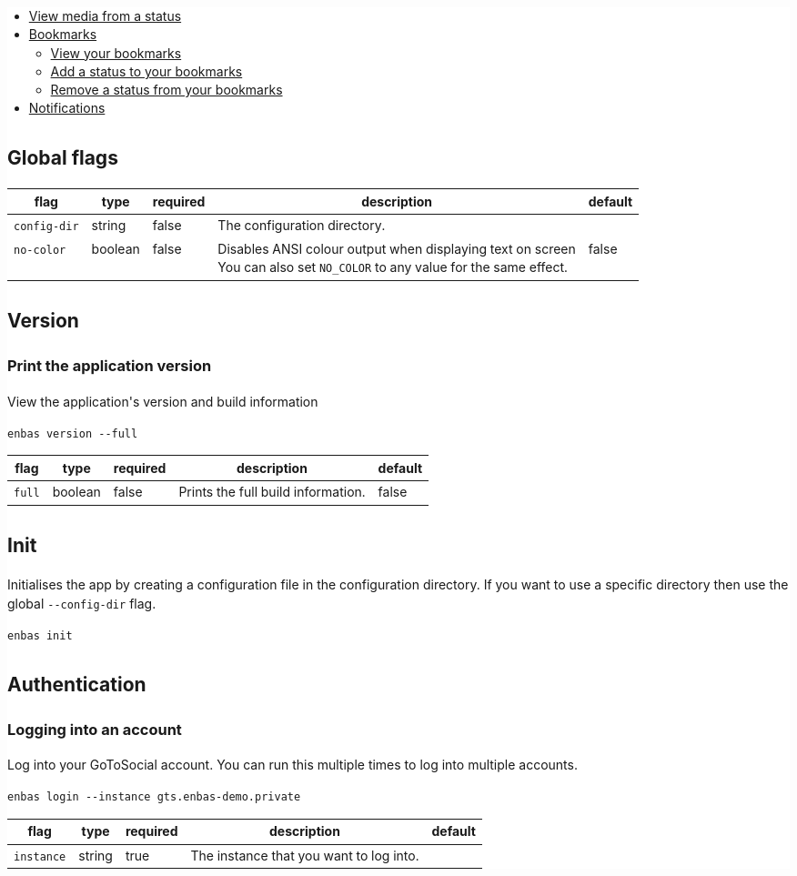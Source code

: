  - [View media from a status](#view-media-from-a-status)
- [Bookmarks](#bookmarks)
  - [View your bookmarks](#view-your-bookmarks)
  - [Add a status to your bookmarks](#add-a-status-to-your-bookmarks)
  - [Remove a status from your bookmarks](#remove-a-status-from-your-bookmarks)
- [Notifications](#notifications)

## Global flags

| flag | type | required | description | default |
|------|------|----------|-------------|---------|
| `config-dir` | string | false | The configuration directory. | |
| `no-color` | boolean | false | Disables ANSI colour output when displaying text on screen<br>You can also set `NO_COLOR` to any value for the same effect. | false |

## Version

### Print the application version

View the application's version and build information

```
enbas version --full
```

| flag | type | required | description | default |
|------|------|----------|-------------|---------|
| `full` | boolean | false | Prints the full build information. | false |

## Init

Initialises the app by creating a configuration file in the configuration directory.
If you want to use a specific directory then use the global `--config-dir` flag.

```
enbas init
```

## Authentication

### Logging into an account

Log into your GoToSocial account. You can run this multiple times to log into multiple accounts.

```
enbas login --instance gts.enbas-demo.private
```

| flag | type | required | description | default |
|------|------|----------|-------------|---------|
| `instance` | string | true | The instance that you want to log into. | |
